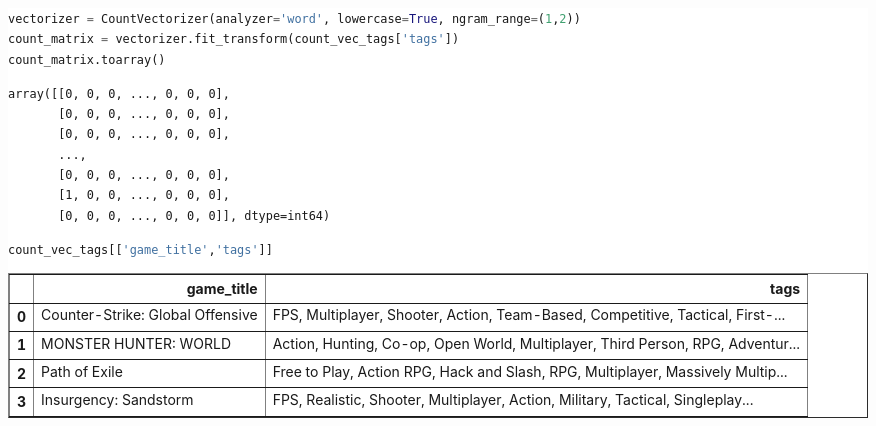 

```python
vectorizer = CountVectorizer(analyzer='word', lowercase=True, ngram_range=(1,2))
count_matrix = vectorizer.fit_transform(count_vec_tags['tags'])
count_matrix.toarray()
```




    array([[0, 0, 0, ..., 0, 0, 0],
           [0, 0, 0, ..., 0, 0, 0],
           [0, 0, 0, ..., 0, 0, 0],
           ...,
           [0, 0, 0, ..., 0, 0, 0],
           [1, 0, 0, ..., 0, 0, 0],
           [0, 0, 0, ..., 0, 0, 0]], dtype=int64)




```python
count_vec_tags[['game_title','tags']]
```




<div>
<style scoped>
    .dataframe tbody tr th:only-of-type {
        vertical-align: middle;
    }

    .dataframe tbody tr th {
        vertical-align: top;
    }

    .dataframe thead th {
        text-align: right;
    }
</style>
<table border="1" class="dataframe">
  <thead>
    <tr style="text-align: right;">
      <th></th>
      <th>game_title</th>
      <th>tags</th>
    </tr>
  </thead>
  <tbody>
    <tr>
      <th>0</th>
      <td>Counter-Strike: Global Offensive</td>
      <td>FPS, Multiplayer, Shooter, Action, Team-Based, Competitive, Tactical, First-...</td>
    </tr>
    <tr>
      <th>1</th>
      <td>MONSTER HUNTER: WORLD</td>
      <td>Action, Hunting, Co-op, Open World, Multiplayer, Third Person, RPG, Adventur...</td>
    </tr>
    <tr>
      <th>2</th>
      <td>Path of Exile</td>
      <td>Free to Play, Action RPG, Hack and Slash, RPG, Multiplayer, Massively Multip...</td>
    </tr>
    <tr>
      <th>3</th>
      <td>Insurgency: Sandstorm</td>
      <td>FPS, Realistic, Shooter, Multiplayer, Action, Military, Tactical, Singleplay...</td>
    </tr>